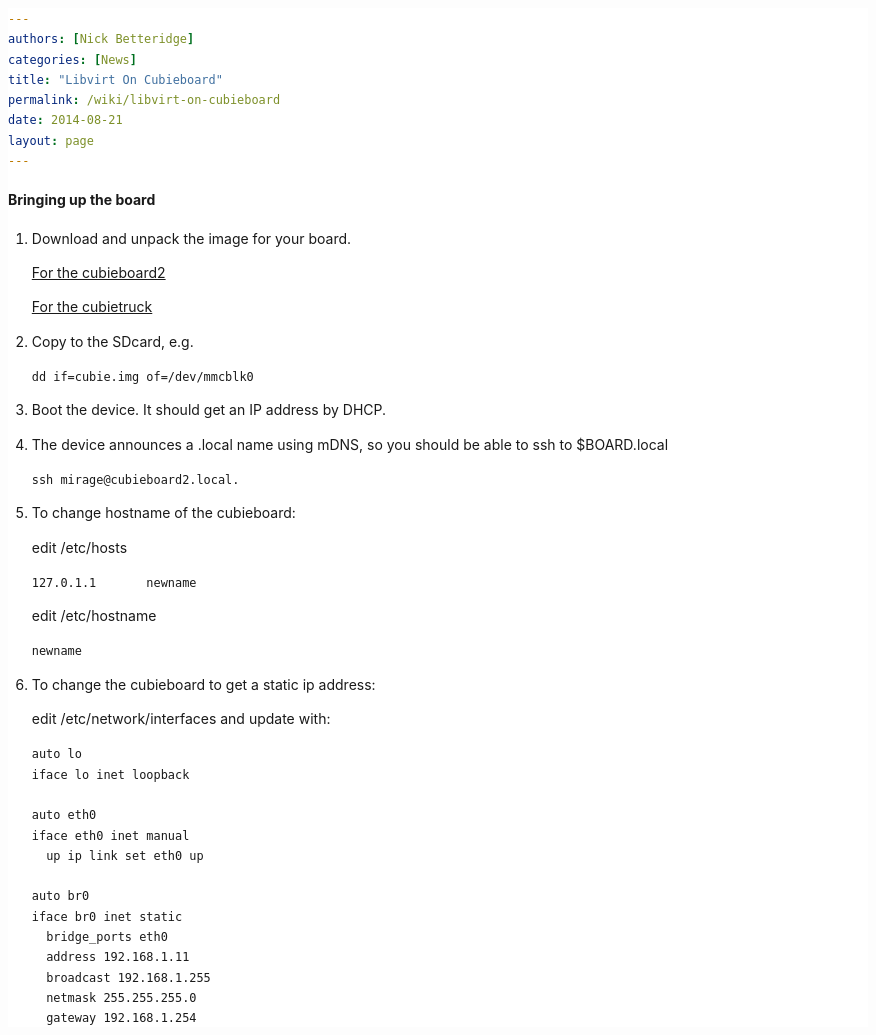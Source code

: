 ```yaml
---
authors: [Nick Betteridge]
categories: [News]
title: "Libvirt On Cubieboard"
permalink: /wiki/libvirt-on-cubieboard
date: 2014-08-21
layout: page
---
```


#### Bringing up the board

1. Download and unpack the image for your board.

    [For the cubieboard2](http://blobs.openmirage.org/cubieboard2-xen-iso.tar.bz2)

    [For the cubietruck](http://blobs.openmirage.org/cubietruck-xen-iso.tar.bz2)

2. Copy to the SDcard, e.g.

    `dd if=cubie.img of=/dev/mmcblk0`

3. Boot the device. It should get an IP address by DHCP.

4. The device announces a .local name using mDNS, so you should be able to ssh to $BOARD.local

    ```
    ssh mirage@cubieboard2.local.
    ```

5. To change hostname of the cubieboard:

    edit /etc/hosts
    
    ```
    127.0.1.1       newname
    ```

    edit /etc/hostname

    ```
    newname
    ```

1. To change the cubieboard to get a static ip address:

    edit /etc/network/interfaces and update with:

    ```
    auto lo
    iface lo inet loopback

    auto eth0
    iface eth0 inet manual
      up ip link set eth0 up

    auto br0
    iface br0 inet static
      bridge_ports eth0
      address 192.168.1.11
      broadcast 192.168.1.255
      netmask 255.255.255.0
      gateway 192.168.1.254
    ```
